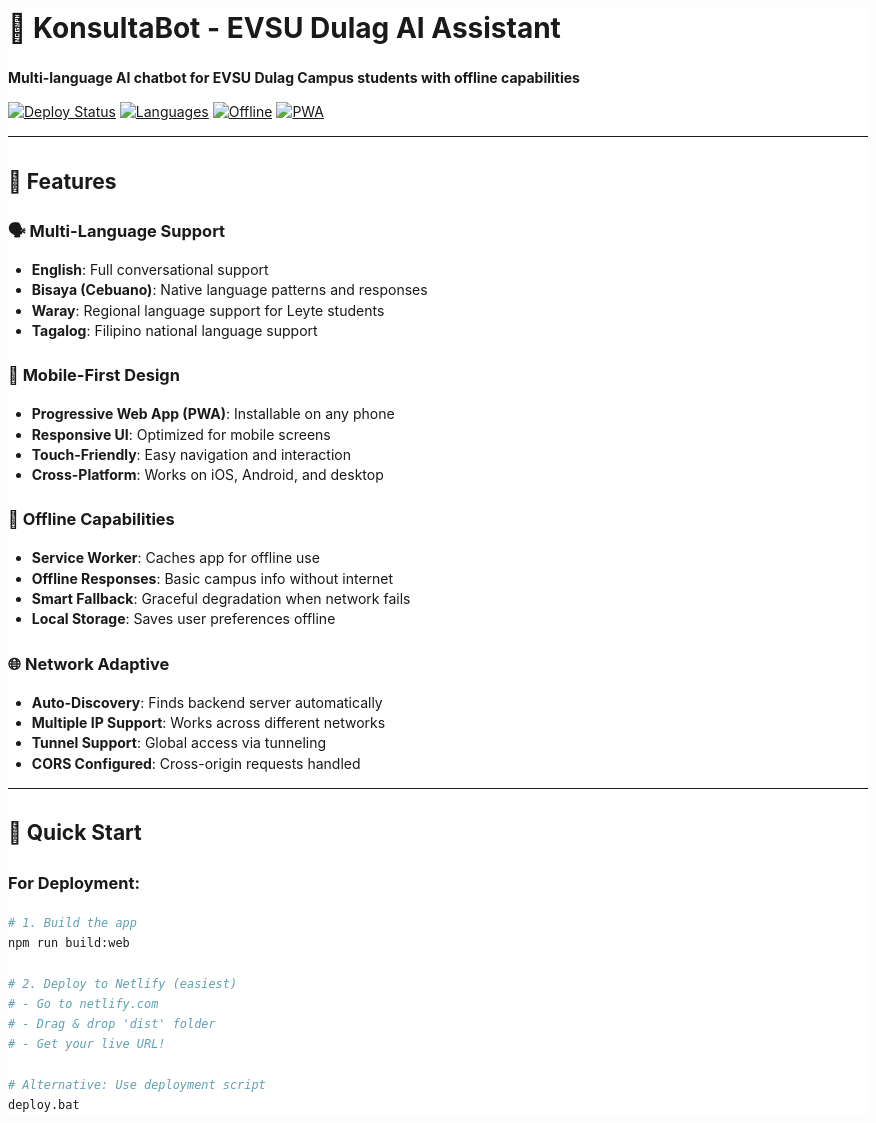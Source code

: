 # 🤖 KonsultaBot - EVSU Dulag AI Assistant

**Multi-language AI chatbot for EVSU Dulag Campus students with offline capabilities**

[![Deploy Status](https://img.shields.io/badge/Deploy-Ready-brightgreen)]()
[![Languages](https://img.shields.io/badge/Languages-4-blue)]()
[![Offline](https://img.shields.io/badge/Offline-Supported-orange)]()
[![PWA](https://img.shields.io/badge/PWA-Ready-purple)]()

---

## 🌟 **Features**

### 🗣️ **Multi-Language Support**
- **English**: Full conversational support
- **Bisaya (Cebuano)**: Native language patterns and responses
- **Waray**: Regional language support for Leyte students
- **Tagalog**: Filipino national language support

### 📱 **Mobile-First Design**
- **Progressive Web App (PWA)**: Installable on any phone
- **Responsive UI**: Optimized for mobile screens
- **Touch-Friendly**: Easy navigation and interaction
- **Cross-Platform**: Works on iOS, Android, and desktop

### 🔌 **Offline Capabilities**
- **Service Worker**: Caches app for offline use
- **Offline Responses**: Basic campus info without internet
- **Smart Fallback**: Graceful degradation when network fails
- **Local Storage**: Saves user preferences offline

### 🌐 **Network Adaptive**
- **Auto-Discovery**: Finds backend server automatically
- **Multiple IP Support**: Works across different networks
- **Tunnel Support**: Global access via tunneling
- **CORS Configured**: Cross-origin requests handled

---

## 🚀 **Quick Start**

### **For Deployment:**
```bash
# 1. Build the app
npm run build:web

# 2. Deploy to Netlify (easiest)
# - Go to netlify.com
# - Drag & drop 'dist' folder
# - Get your live URL!

# Alternative: Use deployment script
deploy.bat
```
